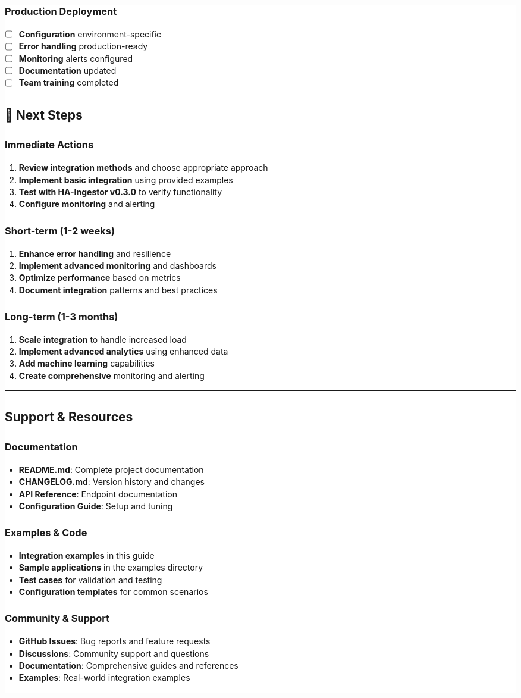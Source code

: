 ### **Production Deployment**
- [ ] **Configuration** environment-specific
- [ ] **Error handling** production-ready
- [ ] **Monitoring** alerts configured
- [ ] **Documentation** updated
- [ ] **Team training** completed

## 🎯 **Next Steps**

### **Immediate Actions**
1. **Review integration methods** and choose appropriate approach
2. **Implement basic integration** using provided examples
3. **Test with HA-Ingestor v0.3.0** to verify functionality
4. **Configure monitoring** and alerting

### **Short-term (1-2 weeks)**
1. **Enhance error handling** and resilience
2. **Implement advanced monitoring** and dashboards
3. **Optimize performance** based on metrics
4. **Document integration** patterns and best practices

### **Long-term (1-3 months)**
1. **Scale integration** to handle increased load
2. **Implement advanced analytics** using enhanced data
3. **Add machine learning** capabilities
4. **Create comprehensive** monitoring and alerting

---

## **Support & Resources**

### **Documentation**
- **README.md**: Complete project documentation
- **CHANGELOG.md**: Version history and changes
- **API Reference**: Endpoint documentation
- **Configuration Guide**: Setup and tuning

### **Examples & Code**
- **Integration examples** in this guide
- **Sample applications** in the examples directory
- **Test cases** for validation and testing
- **Configuration templates** for common scenarios

### **Community & Support**
- **GitHub Issues**: Bug reports and feature requests
- **Discussions**: Community support and questions
- **Documentation**: Comprehensive guides and references
- **Examples**: Real-world integration examples

---